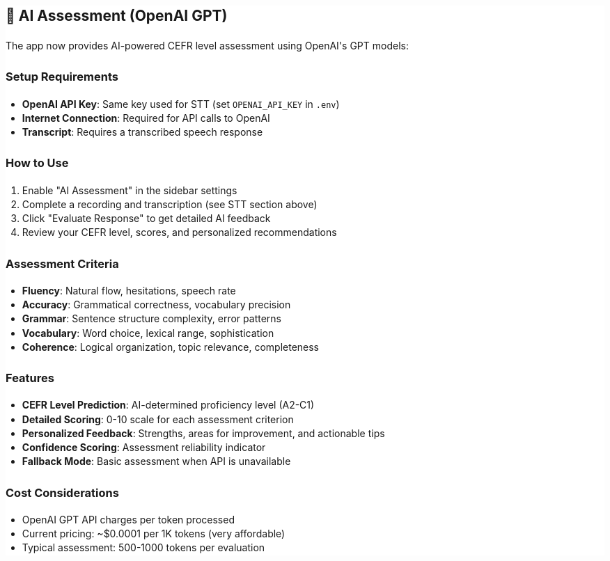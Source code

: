 ## 🤖 AI Assessment (OpenAI GPT)

The app now provides AI-powered CEFR level assessment using OpenAI's GPT models:

### Setup Requirements
- **OpenAI API Key**: Same key used for STT (set `OPENAI_API_KEY` in `.env`)
- **Internet Connection**: Required for API calls to OpenAI
- **Transcript**: Requires a transcribed speech response

### How to Use
1. Enable "AI Assessment" in the sidebar settings
2. Complete a recording and transcription (see STT section above)
3. Click "Evaluate Response" to get detailed AI feedback
4. Review your CEFR level, scores, and personalized recommendations

### Assessment Criteria
- **Fluency**: Natural flow, hesitations, speech rate
- **Accuracy**: Grammatical correctness, vocabulary precision
- **Grammar**: Sentence structure complexity, error patterns
- **Vocabulary**: Word choice, lexical range, sophistication
- **Coherence**: Logical organization, topic relevance, completeness

### Features
- **CEFR Level Prediction**: AI-determined proficiency level (A2-C1)
- **Detailed Scoring**: 0-10 scale for each assessment criterion
- **Personalized Feedback**: Strengths, areas for improvement, and actionable tips
- **Confidence Scoring**: Assessment reliability indicator
- **Fallback Mode**: Basic assessment when API is unavailable

### Cost Considerations
- OpenAI GPT API charges per token processed
- Current pricing: ~$0.0001 per 1K tokens (very affordable)
- Typical assessment: 500-1000 tokens per evaluation